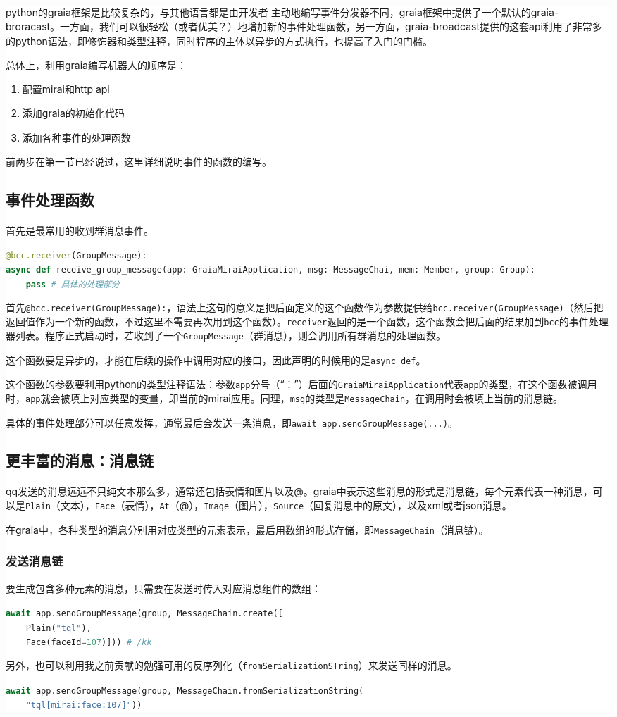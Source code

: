 python的graia框架是比较复杂的，与其他语言都是由开发者 主动地编写事件分发器不同，graia框架中提供了一个默认的graia-broracast。一方面，我们可以很轻松（或者优美？）地增加新的事件处理函数，另一方面，graia-broadcast提供的这套api利用了非常多的python语法，即修饰器和类型注释，同时程序的主体以异步的方式执行，也提高了入门的门槛。

总体上，利用graia编写机器人的顺序是：

1. 配置mirai和http api

2. 添加graia的初始化代码

3. 添加各种事件的处理函数

前两步在第一节已经说过，这里详细说明事件的函数的编写。

## 事件处理函数

首先是最常用的收到群消息事件。

```python
@bcc.receiver(GroupMessage):
async def receive_group_message(app: GraiaMiraiApplication, msg: MessageChai, mem: Member, group: Group):
    pass # 具体的处理部分
```

首先`@bcc.receiver(GroupMessage):`，语法上这句的意义是把后面定义的这个函数作为参数提供给`bcc.receiver(GroupMessage)`（然后把返回值作为一个新的函数，不过这里不需要再次用到这个函数）。`receiver`返回的是一个函数，这个函数会把后面的结果加到`bcc`的事件处理器列表。程序正式启动时，若收到了一个`GroupMessage`（群消息），则会调用所有群消息的处理函数。

这个函数要是异步的，才能在后续的操作中调用对应的接口，因此声明的时候用的是`async def`。

这个函数的参数要利用python的类型注释语法：参数`app`分号（“：”）后面的`GraiaMiraiApplication`代表`app`的类型，在这个函数被调用时，`app`就会被填上对应类型的变量，即当前的mirai应用。同理，`msg`的类型是`MessageChain`，在调用时会被填上当前的消息链。

具体的事件处理部分可以任意发挥，通常最后会发送一条消息，即`await app.sendGroupMessage(...)`。

## 更丰富的消息：消息链

qq发送的消息远远不只纯文本那么多，通常还包括表情和图片以及@。graia中表示这些消息的形式是消息链，每个元素代表一种消息，可以是`Plain`（文本），`Face`（表情），`At`（@），`Image`（图片），`Source`（回复消息中的原文），以及xml或者json消息。

在graia中，各种类型的消息分别用对应类型的元素表示，最后用数组的形式存储，即`MessageChain`（消息链）。

### 发送消息链

要生成包含多种元素的消息，只需要在发送时传入对应消息组件的数组：

```python
await app.sendGroupMessage(group, MessageChain.create([
    Plain("tql"), 
    Face(faceId=107)])) # /kk
```

另外，也可以利用我之前贡献的勉强可用的反序列化（`fromSerializationSTring`）来发送同样的消息。

```python
await app.sendGroupMessage(group, MessageChain.fromSerializationString(
    "tql[mirai:face:107]"))
```
